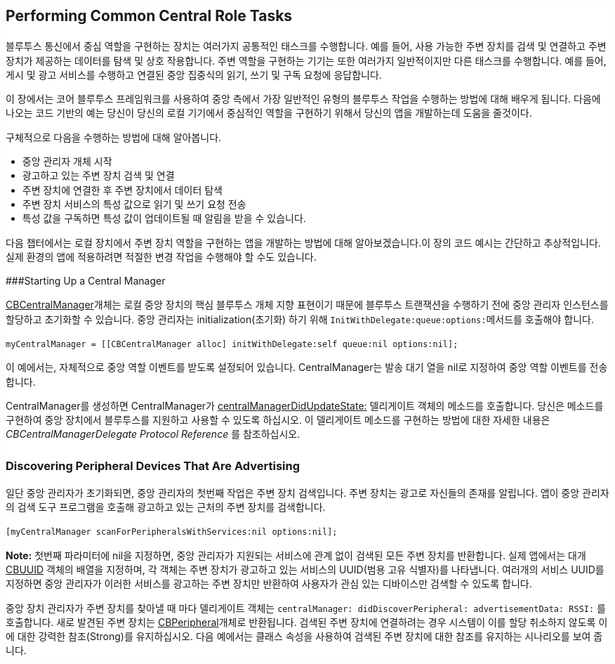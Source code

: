 ## Performing Common Central Role Tasks

블루투스 통신에서 중심 역할을 구현하는 장치는 여러가지 공통적인 태스크를 수행합니다. 예를 들어, 사용 가능한 주변 장치를 검색 및 연결하고 주변 장치가 제공하는 데이터를 탐색 및 상호 작용합니다. 주변 역할을 구현하는 기기는 또한 여러가지 일반적이지만 다른 태스크를 수행합니다. 예를 들어, 게시 및 광고 서비스를 수행하고 연결된 중앙 집중식의 읽기, 쓰기 및 구독 요청에 응답합니다.

이 장에서는 코어 블루투스 프레임워크를 사용하여 중앙 측에서 가장 일반적인 유형의 블루투스 작업을 수행하는 방법에 대해 배우게 됩니다. 다음에 나오는 코드 기반의 예는 당신이 당신의 로컬 기기에서 중심적인 역할을 구현하기 위해서 당신의 앱을 개발하는데 도움을 줄것이다. 

구체적으로 다음을 수행하는 방법에 대해 알아봅니다.

* 중앙 관리자 개체 시작
* 광고하고 있는 주변 장치 검색 및 연결
* 주변 장치에 연결한 후 주변 장치에서 데이터 탐색
* 주변 장치 서비스의 특성 값으로 읽기 및 쓰기 요청 전송
* 특성 값을 구독하면 특성 값이 업데이트될 때 알림을 받을 수 있습니다.



다음 챕터에서는 로컬 장치에서 주변 장치 역할을 구현하는 앱을 개발하는 방법에 대해 알아보겠습니다.이 장의 코드 예시는 간단하고 추상적입니다. 실제 환경의 앱에 적용하려면 적절한 변경 작업을 수행해야 할 수도 있습니다.

###Starting Up a Central Manager

[CBCentralManager](https://developer.apple.com/documentation/corebluetooth/cbcentralmanager)개체는 로컬 중앙 장치의 핵심 블루투스 개체 지향 표현이기 때문에 블루투스 트랜잭션을 수행하기 전에 중앙 관리자 인스턴스를 할당하고 초기화할 수 있습니다. 중앙 관리자는 initialization(초기화) 하기 위해 `InitWithDelegate:queue:options:`메서드를 호출해야 합니다.

```
myCentralManager = [[CBCentralManager alloc] initWithDelegate:self queue:nil options:nil];
```

이 예에서는, 자체적으로 중앙 역할 이벤트를 받도록 설정되어 있습니다. CentralManager는 발송 대기 열을 nil로 지정하여 중앙 역할 이벤트를 전송합니다.

CentralManager를 생성하면 CentralManager가 [centralManagerDidUpdateState:](https://developer.apple.com/documentation/corebluetooth/cbcentralmanagerdelegate/1518888-centralmanagerdidupdatestate) 델리게이트 객체의 메소드를 호출합니다. 당신은 메소드를 구현하여 중앙 장치에서 블루투스를 지원하고 사용할 수 있도록 하십시오. 이 델리게이트 메소드를 구현하는 방법에 대한 자세한 내용은 *CBCentralManagerDelegate Protocol Reference* 를 참조하십시오.

### Discovering Peripheral Devices That Are Advertising

일단 중앙 관리자가 초기화되면, 중앙 관리자의 첫번째 작업은 주변 장치 검색입니다. 주변 장치는 광고로 자신들의 존재를 알립니다. 앱이 중앙 관리자의 검색 도구 프로그램을 호출해 광고하고 있는 근처의 주변 장치를 검색합니다.

```
[myCentralManager scanForPeripheralsWithServices:nil options:nil];
```

**Note:** 첫번째 파라미터에 nil을 지정하면, 중앙 관리자가 지원되는 서비스에 관계 없이 검색된 모든 주변 장치를 반환합니다. 실제 앱에서는 대개 [CBUUID](https://developer.apple.com/documentation/corebluetooth/cbuuid) 객체의 배열을 지정하며, 각 객체는 주변 장치가 광고하고 있는 서비스의 UUID(범용 고유 식별자)를 나타냅니다. 여러개의 서비스 UUID를 지정하면 중앙 관리자가 이러한 서비스를 광고하는 주변 장치만 반환하여 사용자가 관심 있는 디바이스만 검색할 수 있도록 합니다.

중앙 장치 관리자가 주변 장치를 찾아낼 때 마다 델리게이트 객체는  `centralManager: didDiscoverPeripheral: advertisementData: RSSI:` 를 호출합니다. 새로 발견된 주변 장치는 [CBPeripheral](https://developer.apple.com/documentation/corebluetooth/cbperipheral)개체로 반환됩니다. 검색된 주변 장치에 연결하려는 경우 시스템이 이를 할당 취소하지 않도록 이에 대한 강력한 참조(Strong)를 유지하십시오. 다음 예에서는 클래스 속성을 사용하여 검색된 주변 장치에 대한 참조를 유지하는 시나리오를 보여 줍니다.

